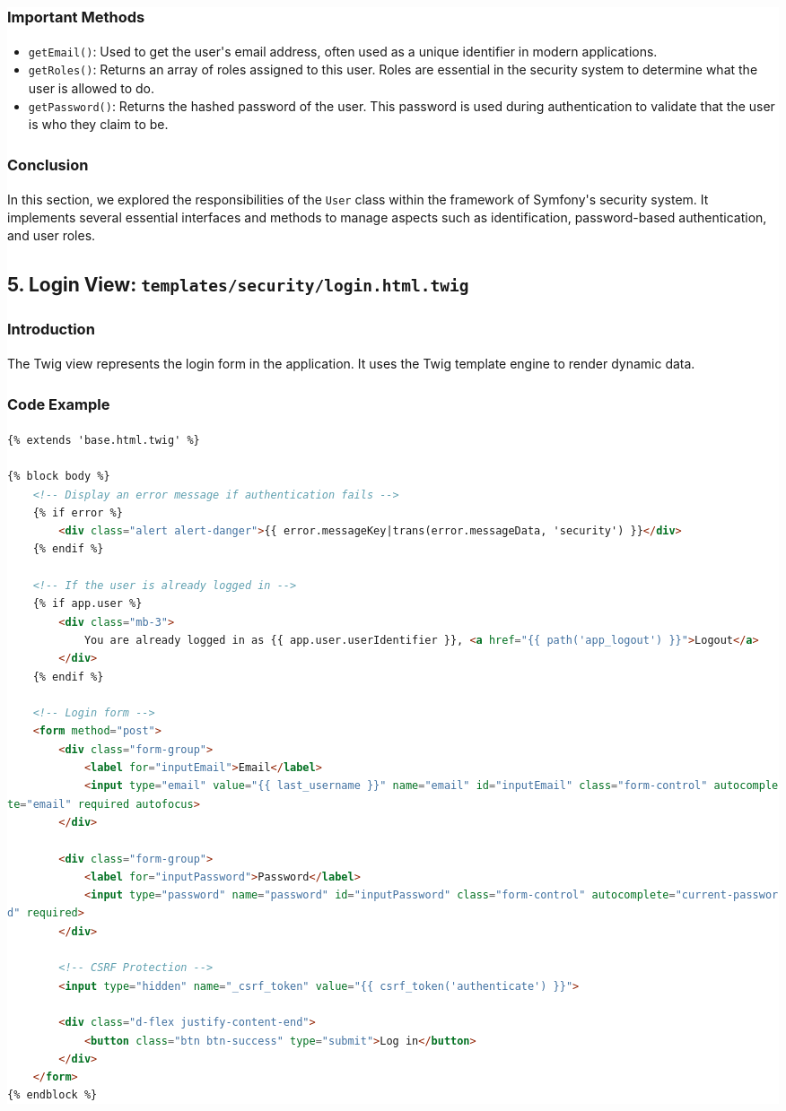 ### Important Methods
- `getEmail()`: Used to get the user's email address, often used as a unique identifier in modern applications.
- `getRoles()`: Returns an array of roles assigned to this user. Roles are essential in the security system to determine what the user is allowed to do.
- `getPassword()`: Returns the hashed password of the user. This password is used during authentication to validate that the user is who they claim to be.

### Conclusion
In this section, we explored the responsibilities of the `User` class within the framework of Symfony's security system. It implements several essential interfaces and methods to manage aspects such as identification, password-based authentication, and user roles.

## 5. Login View: `templates/security/login.html.twig`
### Introduction
The Twig view represents the login form in the application. It uses the Twig template engine to render dynamic data.

### Code Example
```html
{% extends 'base.html.twig' %}

{% block body %}
    <!-- Display an error message if authentication fails -->
    {% if error %}
        <div class="alert alert-danger">{{ error.messageKey|trans(error.messageData, 'security') }}</div>
    {% endif %}

    <!-- If the user is already logged in -->
    {% if app.user %}
        <div class="mb-3">
            You are already logged in as {{ app.user.userIdentifier }}, <a href="{{ path('app_logout') }}">Logout</a>
        </div>
    {% endif %}

    <!-- Login form -->
    <form method="post">
        <div class="form-group">
            <label for="inputEmail">Email</label>
            <input type="email" value="{{ last_username }}" name="email" id="inputEmail" class="form-control" autocomplete="email" required autofocus>
        </div>

        <div class="form-group">
            <label for="inputPassword">Password</label>
            <input type="password" name="password" id="inputPassword" class="form-control" autocomplete="current-password" required>
        </div>

        <!-- CSRF Protection -->
        <input type="hidden" name="_csrf_token" value="{{ csrf_token('authenticate') }}">

        <div class="d-flex justify-content-end">
            <button class="btn btn-success" type="submit">Log in</button>
        </div>
    </form>
{% endblock %}
```
